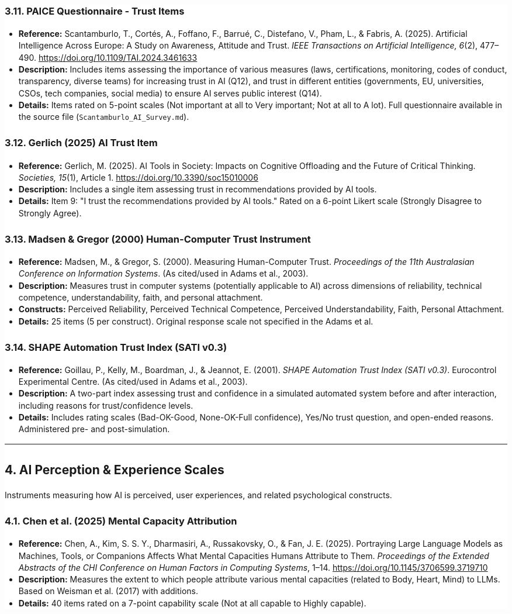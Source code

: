 ### 3.11. PAICE Questionnaire - Trust Items
* **Reference:** Scantamburlo, T., Cortés, A., Foffano, F., Barrué, C., Distefano, V., Pham, L., & Fabris, A. (2025). Artificial Intelligence Across Europe: A Study on Awareness, Attitude and Trust. *IEEE Transactions on Artificial Intelligence, 6*(2), 477–490. https://doi.org/10.1109/TAI.2024.3461633
* **Description:** Includes items assessing the importance of various measures (laws, certifications, monitoring, codes of conduct, transparency, diverse teams) for increasing trust in AI (Q12), and trust in different entities (governments, EU, universities, CSOs, tech companies, social media) to ensure AI serves public interest (Q14).
* **Details:** Items rated on 5-point scales (Not important at all to Very important; Not at all to A lot). Full questionnaire available in the source file (`Scantamburlo_AI_Survey.md`).

### 3.12. Gerlich (2025) AI Trust Item
* **Reference:** Gerlich, M. (2025). AI Tools in Society: Impacts on Cognitive Offloading and the Future of Critical Thinking. *Societies, 15*(1), Article 1. https://doi.org/10.3390/soc15010006
* **Description:** Includes a single item assessing trust in recommendations provided by AI tools.
* **Details:** Item 9: "I trust the recommendations provided by AI tools." Rated on a 6-point Likert scale (Strongly Disagree to Strongly Agree). 

### 3.13. Madsen & Gregor (2000) Human-Computer Trust Instrument
* **Reference:** Madsen, M., & Gregor, S. (2000). Measuring Human-Computer Trust. *Proceedings of the 11th Australasian Conference on Information Systems*. (As cited/used in Adams et al., 2003).
* **Description:** Measures trust in computer systems (potentially applicable to AI) across dimensions of reliability, technical competence, understandability, faith, and personal attachment.
* **Constructs:** Perceived Reliability, Perceived Technical Competence, Perceived Understandability, Faith, Personal Attachment.
* **Details:** 25 items (5 per construct). Original response scale not specified in the Adams et al. 

### 3.14. SHAPE Automation Trust Index (SATI v0.3)
* **Reference:** Goillau, P., Kelly, M., Boardman, J., & Jeannot, E. (2001). *SHAPE Automation Trust Index (SATI v0.3)*. Eurocontrol Experimental Centre. (As cited/used in Adams et al., 2003).
* **Description:** A two-part index assessing trust and confidence in a simulated automated system before and after interaction, including reasons for trust/confidence levels.
* **Details:** Includes rating scales (Bad-OK-Good, None-OK-Full confidence), Yes/No trust question, and open-ended reasons. Administered pre- and post-simulation. 
---

## 4. AI Perception & Experience Scales

Instruments measuring how AI is perceived, user experiences, and related psychological constructs.

### 4.1. Chen et al. (2025) Mental Capacity Attribution
* **Reference:** Chen, A., Kim, S. S. Y., Dharmasiri, A., Russakovsky, O., & Fan, J. E. (2025). Portraying Large Language Models as Machines, Tools, or Companions Affects What Mental Capacities Humans Attribute to Them. *Proceedings of the Extended Abstracts of the CHI Conference on Human Factors in Computing Systems*, 1–14. https://doi.org/10.1145/3706599.3719710
* **Description:** Measures the extent to which people attribute various mental capacities (related to Body, Heart, Mind) to LLMs. Based on Weisman et al. (2017) with additions.
* **Details:** 40 items rated on a 7-point capability scale (Not at all capable to Highly capable). 
